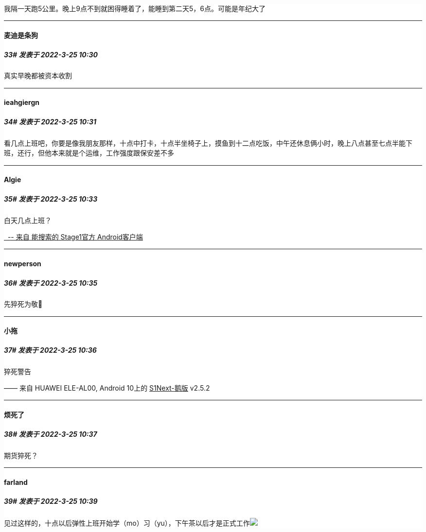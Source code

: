 我隔一天跑5公里。晚上9点不到就困得睡着了，能睡到第二天5，6点。可能是年纪大了

*****

####  麦迪是条狗  
##### 33#       发表于 2022-3-25 10:30

真实早晚都被资本收割

*****

####  ieahgiergn  
##### 34#       发表于 2022-3-25 10:31

看几点上班吧，你要是像我朋友那样，十点中打卡，十点半坐椅子上，摸鱼到十二点吃饭，中午还休息俩小时，晚上八点甚至七点半能下班，还行，但他本来就是个运维，工作强度跟保安差不多

*****

####  Algie  
##### 35#       发表于 2022-3-25 10:33

白天几点上班？

[  -- 来自 能搜索的 Stage1官方 Android客户端](https://www.coolapk.com/apk/140634)

*****

####  newperson  
##### 36#       发表于 2022-3-25 10:35

先猝死为敬🍻

*****

####  小拖  
##### 37#       发表于 2022-3-25 10:36

猝死警告

—— 来自 HUAWEI ELE-AL00, Android 10上的 [S1Next-鹅版](https://github.com/ykrank/S1-Next/releases) v2.5.2

*****

####  烦死了  
##### 38#       发表于 2022-3-25 10:37

期货猝死？ 

*****

####  farland  
##### 39#       发表于 2022-3-25 10:39

见过这样的，十点以后弹性上班开始学（mo）习（yu），下午茶以后才是正式工作<img src="https://static.saraba1st.com/image/smiley/face2017/001.png" referrerpolicy="no-referrer">
